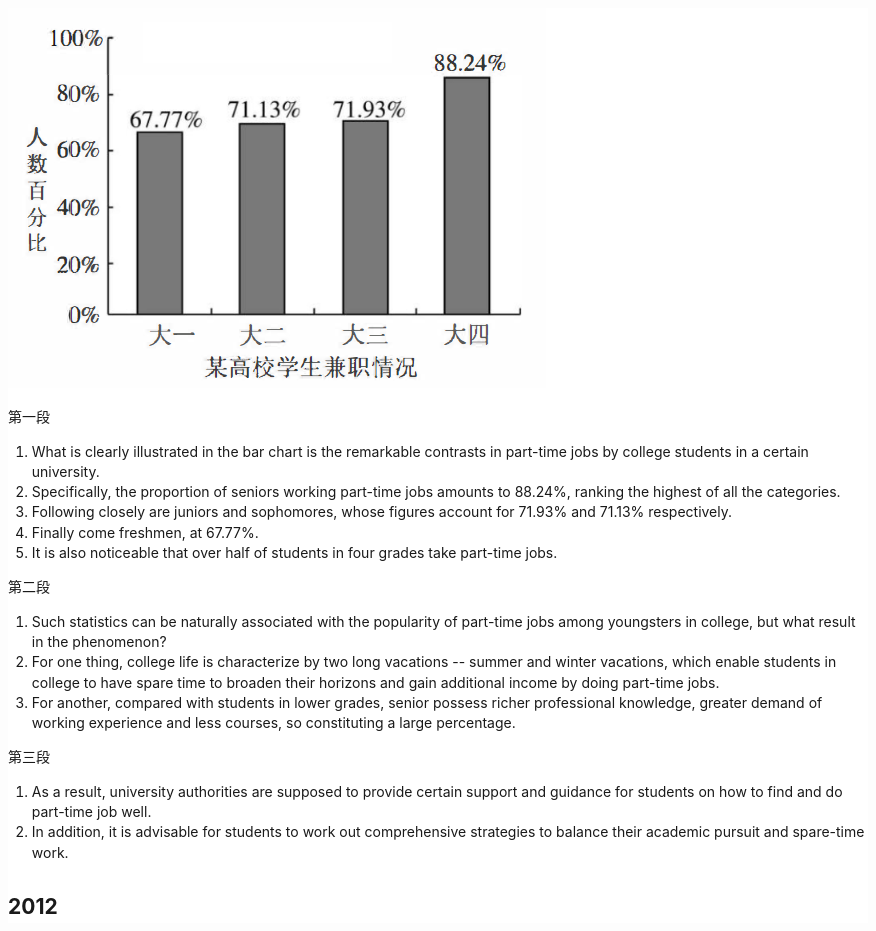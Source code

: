 ![](../../public/img/2013b.png)

第一段
1. What is clearly illustrated in the bar chart is the remarkable contrasts in part-time jobs by college students in a certain university.
2. Specifically, the proportion of seniors working part-time jobs amounts to 88.24%, ranking the highest of all the categories.
3. Following closely are juniors and sophomores, whose figures account for 71.93% and 71.13% respectively.
4. Finally come freshmen, at 67.77%.
5. It is also noticeable that over half of students in four grades take part-time jobs.

第二段
1. Such statistics can be naturally associated with the popularity of part-time jobs among youngsters in college, but what result in the phenomenon?
2. For one thing, college life is characterize by two long vacations -- summer and winter vacations, which enable students in college to have spare time to broaden their horizons and gain additional income by doing part-time jobs.
3. For another, compared with students in lower grades, senior possess richer professional knowledge, greater demand of working experience and less courses, so constituting a large percentage.

第三段  
1. As a result, university authorities are supposed to provide certain support and guidance for students on how to find and do part-time job well.
2. In addition, it is advisable for students to work out comprehensive strategies to balance their academic pursuit and spare-time work.


## 2012
